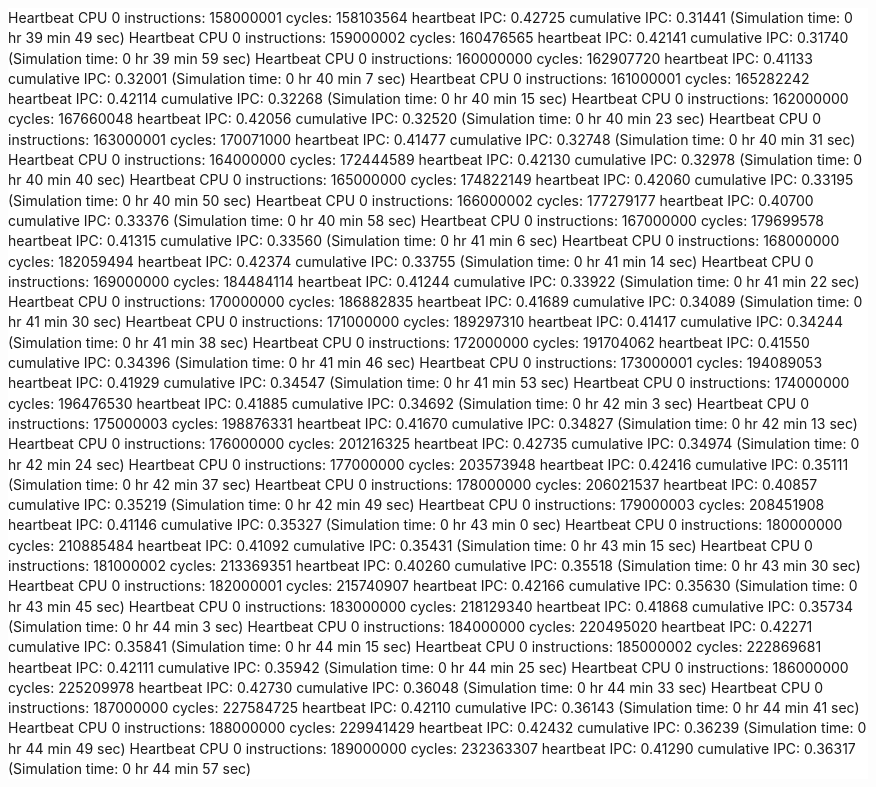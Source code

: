 Heartbeat CPU  0 instructions:  158000001 cycles:  158103564 heartbeat IPC: 0.42725 cumulative IPC: 0.31441 (Simulation time: 0 hr 39 min 49 sec) 
Heartbeat CPU  0 instructions:  159000002 cycles:  160476565 heartbeat IPC: 0.42141 cumulative IPC: 0.31740 (Simulation time: 0 hr 39 min 59 sec) 
Heartbeat CPU  0 instructions:  160000000 cycles:  162907720 heartbeat IPC: 0.41133 cumulative IPC: 0.32001 (Simulation time: 0 hr 40 min 7 sec) 
Heartbeat CPU  0 instructions:  161000001 cycles:  165282242 heartbeat IPC: 0.42114 cumulative IPC: 0.32268 (Simulation time: 0 hr 40 min 15 sec) 
Heartbeat CPU  0 instructions:  162000000 cycles:  167660048 heartbeat IPC: 0.42056 cumulative IPC: 0.32520 (Simulation time: 0 hr 40 min 23 sec) 
Heartbeat CPU  0 instructions:  163000001 cycles:  170071000 heartbeat IPC: 0.41477 cumulative IPC: 0.32748 (Simulation time: 0 hr 40 min 31 sec) 
Heartbeat CPU  0 instructions:  164000000 cycles:  172444589 heartbeat IPC: 0.42130 cumulative IPC: 0.32978 (Simulation time: 0 hr 40 min 40 sec) 
Heartbeat CPU  0 instructions:  165000000 cycles:  174822149 heartbeat IPC: 0.42060 cumulative IPC: 0.33195 (Simulation time: 0 hr 40 min 50 sec) 
Heartbeat CPU  0 instructions:  166000002 cycles:  177279177 heartbeat IPC: 0.40700 cumulative IPC: 0.33376 (Simulation time: 0 hr 40 min 58 sec) 
Heartbeat CPU  0 instructions:  167000000 cycles:  179699578 heartbeat IPC: 0.41315 cumulative IPC: 0.33560 (Simulation time: 0 hr 41 min 6 sec) 
Heartbeat CPU  0 instructions:  168000000 cycles:  182059494 heartbeat IPC: 0.42374 cumulative IPC: 0.33755 (Simulation time: 0 hr 41 min 14 sec) 
Heartbeat CPU  0 instructions:  169000000 cycles:  184484114 heartbeat IPC: 0.41244 cumulative IPC: 0.33922 (Simulation time: 0 hr 41 min 22 sec) 
Heartbeat CPU  0 instructions:  170000000 cycles:  186882835 heartbeat IPC: 0.41689 cumulative IPC: 0.34089 (Simulation time: 0 hr 41 min 30 sec) 
Heartbeat CPU  0 instructions:  171000000 cycles:  189297310 heartbeat IPC: 0.41417 cumulative IPC: 0.34244 (Simulation time: 0 hr 41 min 38 sec) 
Heartbeat CPU  0 instructions:  172000000 cycles:  191704062 heartbeat IPC: 0.41550 cumulative IPC: 0.34396 (Simulation time: 0 hr 41 min 46 sec) 
Heartbeat CPU  0 instructions:  173000001 cycles:  194089053 heartbeat IPC: 0.41929 cumulative IPC: 0.34547 (Simulation time: 0 hr 41 min 53 sec) 
Heartbeat CPU  0 instructions:  174000000 cycles:  196476530 heartbeat IPC: 0.41885 cumulative IPC: 0.34692 (Simulation time: 0 hr 42 min 3 sec) 
Heartbeat CPU  0 instructions:  175000003 cycles:  198876331 heartbeat IPC: 0.41670 cumulative IPC: 0.34827 (Simulation time: 0 hr 42 min 13 sec) 
Heartbeat CPU  0 instructions:  176000000 cycles:  201216325 heartbeat IPC: 0.42735 cumulative IPC: 0.34974 (Simulation time: 0 hr 42 min 24 sec) 
Heartbeat CPU  0 instructions:  177000000 cycles:  203573948 heartbeat IPC: 0.42416 cumulative IPC: 0.35111 (Simulation time: 0 hr 42 min 37 sec) 
Heartbeat CPU  0 instructions:  178000000 cycles:  206021537 heartbeat IPC: 0.40857 cumulative IPC: 0.35219 (Simulation time: 0 hr 42 min 49 sec) 
Heartbeat CPU  0 instructions:  179000003 cycles:  208451908 heartbeat IPC: 0.41146 cumulative IPC: 0.35327 (Simulation time: 0 hr 43 min 0 sec) 
Heartbeat CPU  0 instructions:  180000000 cycles:  210885484 heartbeat IPC: 0.41092 cumulative IPC: 0.35431 (Simulation time: 0 hr 43 min 15 sec) 
Heartbeat CPU  0 instructions:  181000002 cycles:  213369351 heartbeat IPC: 0.40260 cumulative IPC: 0.35518 (Simulation time: 0 hr 43 min 30 sec) 
Heartbeat CPU  0 instructions:  182000001 cycles:  215740907 heartbeat IPC: 0.42166 cumulative IPC: 0.35630 (Simulation time: 0 hr 43 min 45 sec) 
Heartbeat CPU  0 instructions:  183000000 cycles:  218129340 heartbeat IPC: 0.41868 cumulative IPC: 0.35734 (Simulation time: 0 hr 44 min 3 sec) 
Heartbeat CPU  0 instructions:  184000000 cycles:  220495020 heartbeat IPC: 0.42271 cumulative IPC: 0.35841 (Simulation time: 0 hr 44 min 15 sec) 
Heartbeat CPU  0 instructions:  185000002 cycles:  222869681 heartbeat IPC: 0.42111 cumulative IPC: 0.35942 (Simulation time: 0 hr 44 min 25 sec) 
Heartbeat CPU  0 instructions:  186000000 cycles:  225209978 heartbeat IPC: 0.42730 cumulative IPC: 0.36048 (Simulation time: 0 hr 44 min 33 sec) 
Heartbeat CPU  0 instructions:  187000000 cycles:  227584725 heartbeat IPC: 0.42110 cumulative IPC: 0.36143 (Simulation time: 0 hr 44 min 41 sec) 
Heartbeat CPU  0 instructions:  188000000 cycles:  229941429 heartbeat IPC: 0.42432 cumulative IPC: 0.36239 (Simulation time: 0 hr 44 min 49 sec) 
Heartbeat CPU  0 instructions:  189000000 cycles:  232363307 heartbeat IPC: 0.41290 cumulative IPC: 0.36317 (Simulation time: 0 hr 44 min 57 sec) 